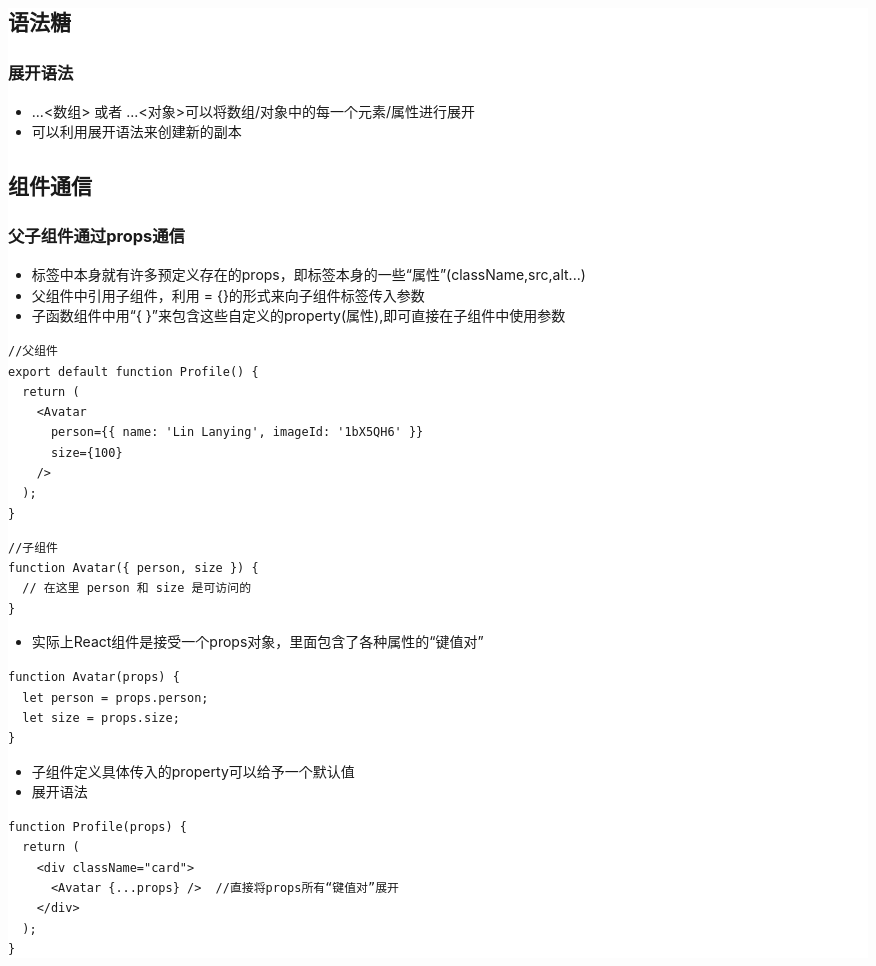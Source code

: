 ## 语法糖

### 展开语法

* ...<数组> 或者 ...<对象>可以将数组/对象中的每一个元素/属性进行展开
* 可以利用展开语法来创建新的副本

## 组件通信

### 父子组件通过props通信

* 标签中本身就有许多预定义存在的props，即标签本身的一些“属性”(className,src,alt...)
* 父组件中引用子组件，利用<property> = {<value>}的形式来向子组件标签传入参数
* 子函数组件中用“{ }”来包含这些自定义的property(属性),即可直接在子组件中使用参数

```react
//父组件
export default function Profile() {
  return (
    <Avatar
      person={{ name: 'Lin Lanying', imageId: '1bX5QH6' }}
      size={100}
    />
  );
}
```

```react
//子组件
function Avatar({ person, size }) {
  // 在这里 person 和 size 是可访问的
}
```

* 实际上React组件是接受一个props对象，里面包含了各种属性的“键值对”

```react
function Avatar(props) {
  let person = props.person;
  let size = props.size;
}
```

* 子组件定义具体传入的property可以给予一个默认值
* 展开语法

```react
function Profile(props) {
  return (
    <div className="card">
      <Avatar {...props} />  //直接将props所有“键值对”展开
    </div>
  );
}
```
